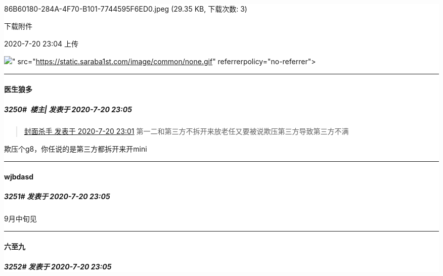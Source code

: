 




86B60180-284A-4F70-B101-7744595F6ED0.jpeg
(29.35 KB, 下载次数: 3)




下载附件


2020-7-20 23:04 上传









<img src="https://img.saraba1st.com/forum/202007/20/230426eeiym0g0mwfil0js.jpeg" referrerpolicy="no-referrer">" src="https://static.saraba1st.com/image/common/none.gif" referrerpolicy="no-referrer">












-----

####  医生狼多  
##### 3250#         楼主| 发表于 2020-7-20 23:05



<blockquote><a href="httphttps://bbs.saraba1st.com/2b/forum.php?mod=redirect&amp;goto=findpost&amp;pid=48168617&amp;ptid=1905029" target="_blank">封面杀手 发表于 2020-7-20 23:01</a>
第一二和第三方不拆开来放老任又要被说欺压第三方导致第三方不满</blockquote>
欺压个g8，你任说的是第三方都拆开来开mini







-----

####  wjbdasd  
##### 3251#       发表于 2020-7-20 23:05




9月中旬见







-----

####  六至九  
##### 3252#       发表于 2020-7-20 23:05

